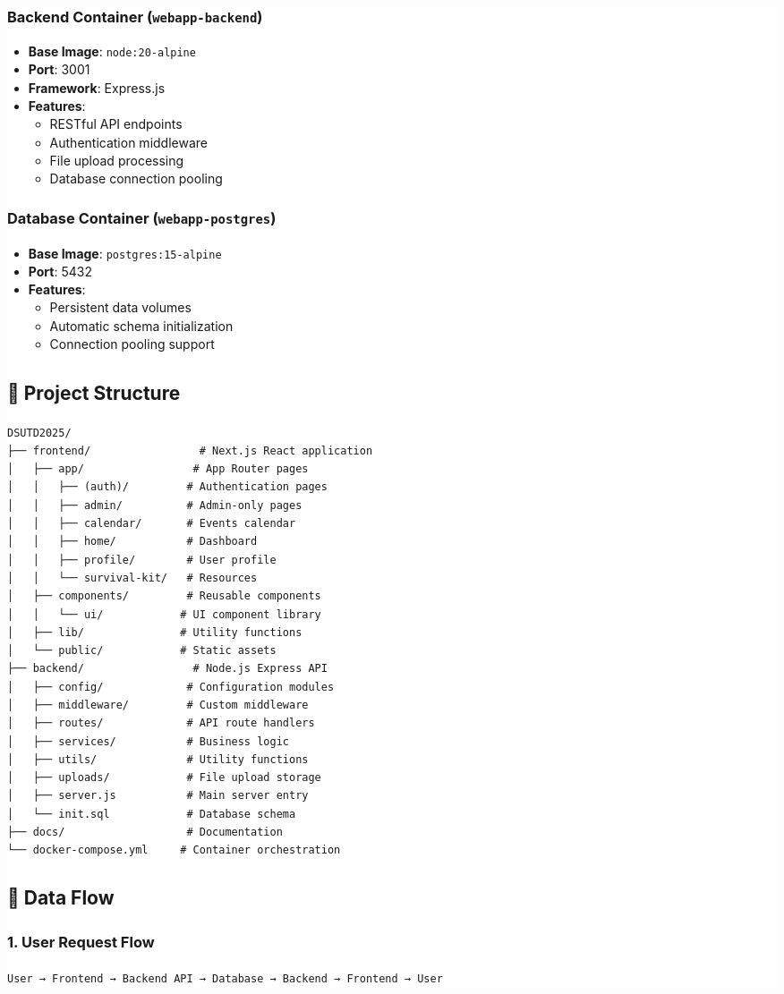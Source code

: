 ### Backend Container (`webapp-backend`)
- **Base Image**: `node:20-alpine`
- **Port**: 3001
- **Framework**: Express.js
- **Features**:
  - RESTful API endpoints
  - Authentication middleware
  - File upload processing
  - Database connection pooling

### Database Container (`webapp-postgres`)
- **Base Image**: `postgres:15-alpine`
- **Port**: 5432
- **Features**:
  - Persistent data volumes
  - Automatic schema initialization
  - Connection pooling support

## 📁 Project Structure

```
DSUTD2025/
├── frontend/                 # Next.js React application
│   ├── app/                 # App Router pages
│   │   ├── (auth)/         # Authentication pages
│   │   ├── admin/          # Admin-only pages
│   │   ├── calendar/       # Events calendar
│   │   ├── home/           # Dashboard
│   │   ├── profile/        # User profile
│   │   └── survival-kit/   # Resources
│   ├── components/         # Reusable components
│   │   └── ui/            # UI component library
│   ├── lib/               # Utility functions
│   └── public/            # Static assets
├── backend/                 # Node.js Express API
│   ├── config/             # Configuration modules
│   ├── middleware/         # Custom middleware
│   ├── routes/             # API route handlers
│   ├── services/           # Business logic
│   ├── utils/              # Utility functions
│   ├── uploads/            # File upload storage
│   ├── server.js           # Main server entry
│   └── init.sql            # Database schema
├── docs/                   # Documentation
└── docker-compose.yml     # Container orchestration
```

## 🔄 Data Flow

### 1. User Request Flow
```
User → Frontend → Backend API → Database → Backend → Frontend → User
```
